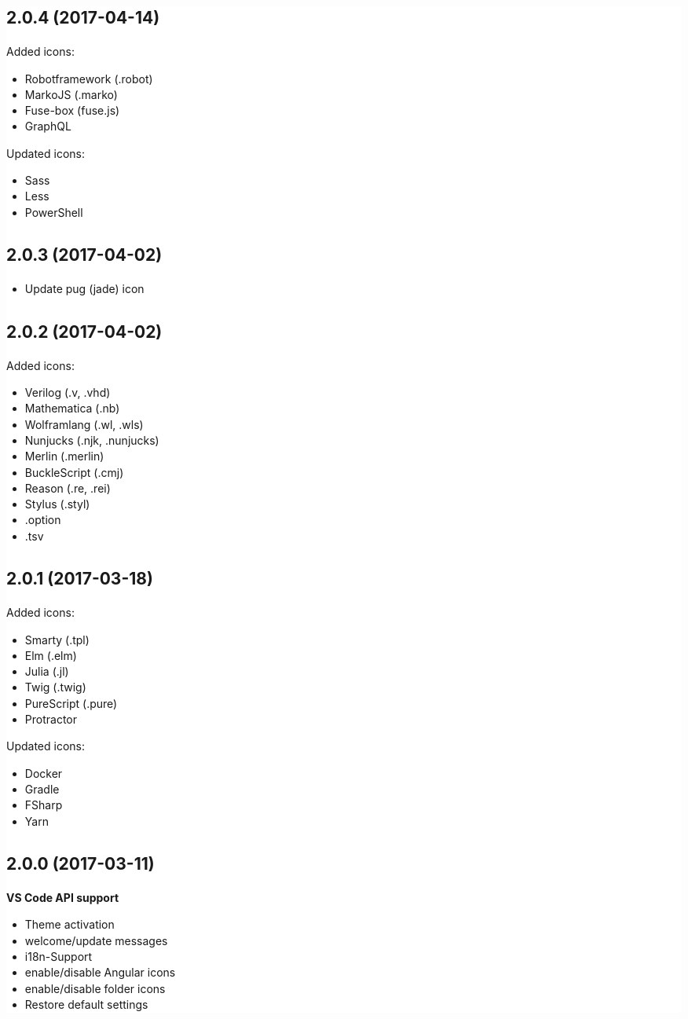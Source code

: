 ## 2.0.4 (2017-04-14)
Added icons:
- Robotframework (.robot)
- MarkoJS (.marko)
- Fuse-box (fuse.js)
- GraphQL

Updated icons:
- Sass
- Less
- PowerShell

## 2.0.3 (2017-04-02)
- Update pug (jade) icon

## 2.0.2 (2017-04-02)
Added icons:
- Verilog (.v, .vhd)
- Mathematica (.nb)
- Wolframlang (.wl, .wls)
- Nunjucks (.njk, .nunjucks)
- Merlin (.merlin)
- BuckleScript (.cmj)
- Reason (.re, .rei)
- Stylus (.styl)
- .option
- .tsv

## 2.0.1 (2017-03-18)
Added icons:
- Smarty (.tpl)
- Elm (.elm)
- Julia (.jl)
- Twig (.twig)
- PureScript (.pure)
- Protractor

Updated icons:
- Docker
- Gradle
- FSharp
- Yarn

## 2.0.0 (2017-03-11)

**VS Code API support**
- Theme activation
- welcome/update messages
- i18n-Support
- enable/disable Angular icons
- enable/disable folder icons
- Restore default settings
